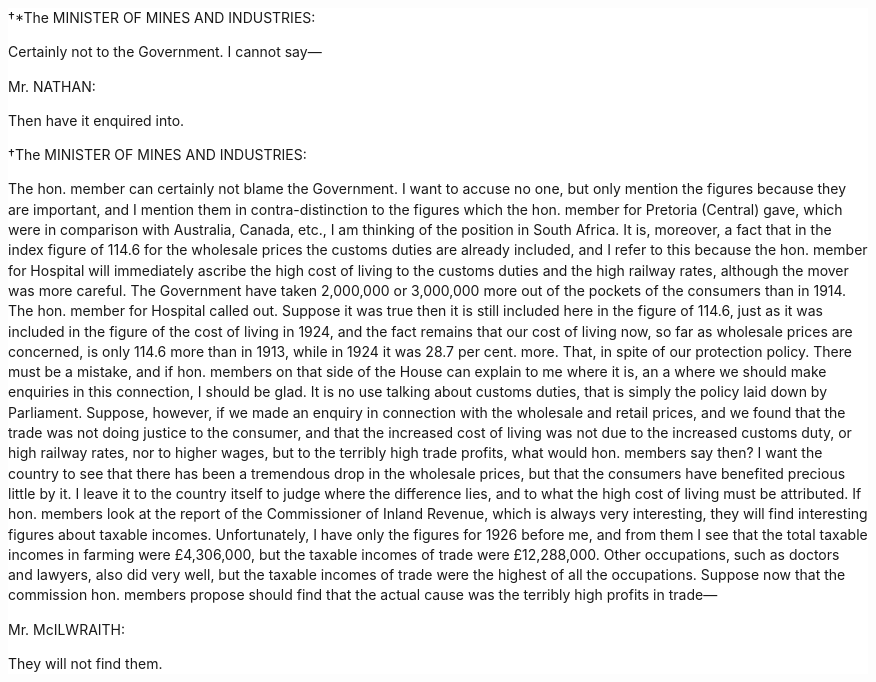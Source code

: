 <speech by="#minister_of_mines_and_industries">

<from>&#x2020;*The <person refersTo="hansard_za">MINISTER OF MINES AND INDUSTRIES</person>:</from>

<p>Certainly not to the Government. I cannot say&#x2014;</p>

</speech>

<speech by="#nathan">

<from>Mr. <person refersTo="hansard_za">NATHAN</person>:</from>

<p>Then have it enquired into.</p>

</speech>

<speech by="#minister_of_mines_and_industries">

<from>&#x2020;The <person refersTo="hansard_za">MINISTER OF MINES AND INDUSTRIES</person>:</from>

<p>The hon. member can certainly not blame the Government. I want to accuse no one, but only mention the figures because they are important, and I mention them in contra-distinction to the figures which the hon. member for Pretoria (Central) gave, which were in comparison with Australia, Canada, etc., I am thinking of the position in South Africa. It is, moreover, a fact that in the index figure of 114.6 for the wholesale prices the customs duties are already included, and I refer to this because the hon. member for Hospital will immediately ascribe the high cost of living to the customs duties and the high railway rates, although the mover was more careful. The Government have taken 2,000,000 or 3,000,000 more out of the pockets of the consumers than in 1914. The hon. member for Hospital called out. Suppose it was true then it is still included here in the figure of 114.6, just as it was included in the figure of the cost of living in 1924, and the fact remains that our cost of living now, so far as wholesale prices are concerned, is only 114.6 more than in 1913, while in 1924 it was 28.7 per cent. more. That, in spite of our protection policy. There must be a mistake, and if hon. members on that side of the House can explain to me where it is, an a where we should make enquiries in this connection, I should be glad. It is no use talking about customs duties, that is simply the policy laid down by Parliament. Suppose, however, if we made an enquiry in connection with the wholesale and retail prices, and we found that the trade was not doing justice to the consumer, and that the increased cost of living was not due to the increased customs duty, or high railway rates, nor to higher wages, but to the terribly high trade profits, what would hon. members say then&#x003F; I want the country to see that there has been a tremendous drop in the wholesale prices, but that the consumers have benefited precious little by it. I leave it to the country itself to judge where the difference lies, and to what the high cost of living must be attributed. If hon. members look at the report of the Commissioner of Inland Revenue, which is always very interesting, they will find interesting figures about taxable incomes. Unfortunately, I have only the figures for 1926 before me, and from them I see that the total <span class="col_1441-1442" refersTo="page_0791"/>taxable incomes in farming were &#x00A3;4,306,000, but the taxable incomes of trade were &#x00A3;12,288,000. Other occupations, such as doctors and lawyers, also did very well, but the taxable incomes of trade were the highest of all the occupations. Suppose now that the commission hon. members propose should find that the actual cause was the terribly high profits in trade&#x2014;</p>

</speech>

<speech by="#mcilwraith">

<from>Mr. <person refersTo="hansard_za">McILWRAITH</person>:</from>

<p>They will not find them.</p>

</speech>
